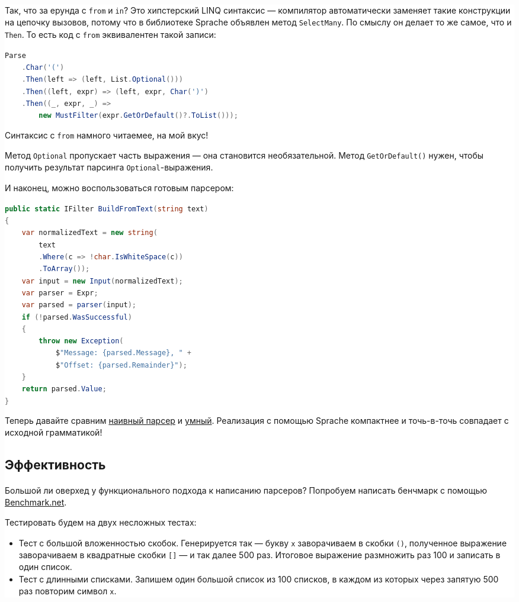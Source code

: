 Так, что за ерунда с `from` и `in`? Это хипстерский LINQ синтаксис — компилятор автоматически заменяет такие конструкции на цепочку вызовов, потому что в библиотеке Sprache объявлен метод `SelectMany`. По смыслу он делает то же самое, что и `Then`. То есть код с `from` эквивалентен такой записи:

```csharp
Parse
    .Char('(')
    .Then(left => (left, List.Optional()))
    .Then((left, expr) => (left, expr, Char(')')
    .Then((_, expr, _) =>
        new MustFilter(expr.GetOrDefault()?.ToList()));
```

Синтаксис с `from` намного читаемее, на мой вкус!

Метод `Optional` пропускает часть выражения — она становится необязательной. Метод `GetOrDefault()` нужен, чтобы получить результат парсинга `Optional`-выражения.

И наконец, можно воспользоваться готовым парсером:

```csharp
public static IFilter BuildFromText(string text)
{
    var normalizedText = new string(
        text
        .Where(c => !char.IsWhiteSpace(c))
        .ToArray());
    var input = new Input(normalizedText);
    var parser = Expr;
    var parsed = parser(input);
    if (!parsed.WasSuccessful)
    {
        throw new Exception(
            $"Message: {parsed.Message}, " +
            $"Offset: {parsed.Remainder}");
    }
    return parsed.Value;
}
```

Теперь давайте сравним [наивный парсер](https://github.com/BurlakovNick/SpracheExamples/blob/master/Parsers/ParserExamples/Example1/NaiveFilterParser.cs) и [умный](https://github.com/BurlakovNick/SpracheExamples/blob/master/Parsers/ParserExamples/Example1/FilterParser.cs). Реализация с помощью Sprache компактнее и точь-в-точь совпадает с исходной грамматикой!

## Эффективность

Большой ли оверхед у функционального подхода к написанию парсеров? Попробуем написать бенчмарк с помощью [Benchmark.net](https://github.com/dotnet/BenchmarkDotNet).

Тестировать будем на двух несложных тестах:
- Тест с большой вложенностью скобок. Генерируется так — букву `x` заворачиваем в скобки `()`, полученное выражение заворачиваем в квадратные скобки `[]` — и так далее 500 раз. Итоговое выражение размножить раз 100 и записать в один список.
- Тест с длинными списками. Запишем один большой список из 100 списков, в каждом из которых через запятую 500 раз повторим символ&nbsp;`x`.
